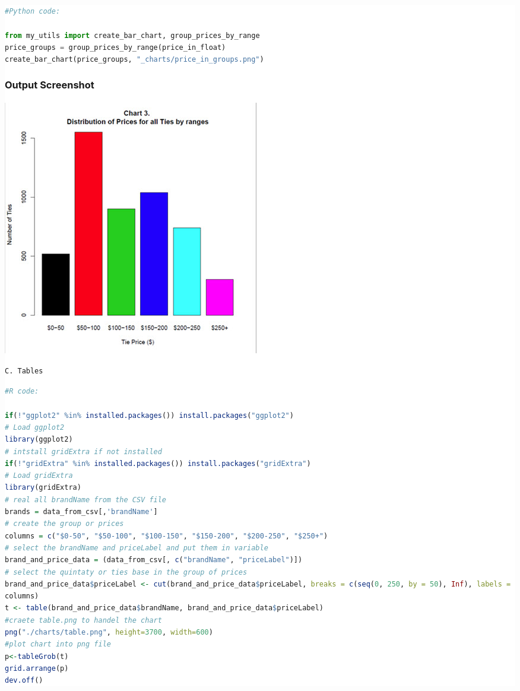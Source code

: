 ```python
#Python code:

from my_utils import create_bar_chart, group_prices_by_range
price_groups = group_prices_by_range(price_in_float)
create_bar_chart(price_groups, "_charts/price_in_groups.png")

```

### Output Screenshot


![Alt text](/img/07.jpg)


	C. Tables
	
```R
#R code:

if(!"ggplot2" %in% installed.packages()) install.packages("ggplot2")
# Load ggplot2
library(ggplot2)
# intstall gridExtra if not installed
if(!"gridExtra" %in% installed.packages()) install.packages("gridExtra")
# Load gridExtra
library(gridExtra)
# real all brandName from the CSV file
brands = data_from_csv[,'brandName']
# create the group or prices 
columns = c("$0-50", "$50-100", "$100-150", "$150-200", "$200-250", "$250+")
# select the brandName and priceLabel and put them in variable
brand_and_price_data = (data_from_csv[, c("brandName", "priceLabel")])
# select the quintaty or ties base in the group of prices
brand_and_price_data$priceLabel <- cut(brand_and_price_data$priceLabel, breaks = c(seq(0, 250, by = 50), Inf), labels = columns)
t <- table(brand_and_price_data$brandName, brand_and_price_data$priceLabel)
#craete table.png to handel the chart
png("./charts/table.png", height=3700, width=600)
#plot chart into png file
p<-tableGrob(t)
grid.arrange(p)
dev.off()

```
